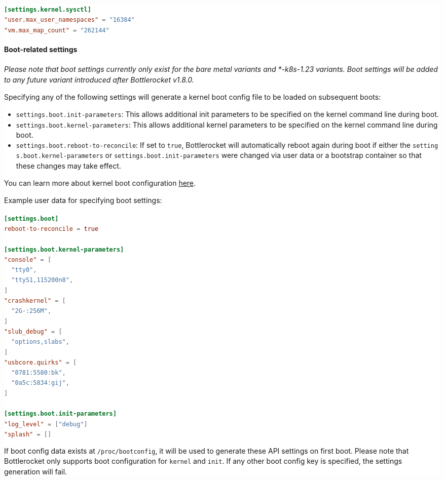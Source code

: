   ```toml
  [settings.kernel.sysctl]
  "user.max_user_namespaces" = "16384"
  "vm.max_map_count" = "262144"
  ```

#### Boot-related settings

*Please note that boot settings currently only exist for the bare metal variants and \*-k8s-1.23 variants. Boot settings will be added to any future variant introduced after Bottlerocket v1.8.0.*

Specifying any of the following settings will generate a kernel boot config file to be loaded on subsequent boots:

* `settings.boot.init-parameters`: This allows additional init parameters to be specified on the kernel command line during boot.
* `settings.boot.kernel-parameters`: This allows additional kernel parameters to be specified on the kernel command line during boot.
* `settings.boot.reboot-to-reconcile`: If set to `true`, Bottlerocket will automatically reboot again during boot if either the `settings.boot.kernel-parameters` or `settings.boot.init-parameters` were changed via user data or a bootstrap container so that these changes may take effect.

You can learn more about kernel boot configuration [here](https://www.kernel.org/doc/html/latest/admin-guide/bootconfig.html).

Example user data for specifying boot settings:

```toml
[settings.boot]
reboot-to-reconcile = true

[settings.boot.kernel-parameters]
"console" = [
  "tty0",
  "ttyS1,115200n8",
]
"crashkernel" = [
  "2G-:256M",
]
"slub_debug" = [
  "options,slabs",
]
"usbcore.quirks" = [
  "0781:5580:bk",
  "0a5c:5834:gij",
]

[settings.boot.init-parameters]
"log_level" = ["debug"]
"splash" = []
```

If boot config data exists at `/proc/bootconfig`, it will be used to generate these API settings on first boot.
Please note that Bottlerocket only supports boot configuration for `kernel` and `init`. If any other boot config key is specified, the settings generation will fail.
